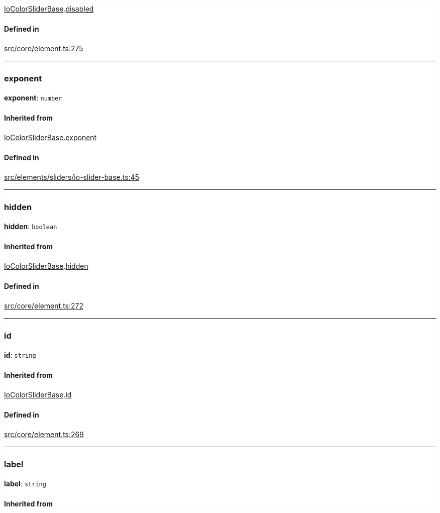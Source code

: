 [IoColorSliderBase](IoColorSliderBase.md).[disabled](IoColorSliderBase.md#disabled)

#### Defined in

[src/core/element.ts:275](https://github.com/io-gui/io/blob/main/src/core/element.ts#L275)

___

### exponent

 **exponent**: `number`

#### Inherited from

[IoColorSliderBase](IoColorSliderBase.md).[exponent](IoColorSliderBase.md#exponent)

#### Defined in

[src/elements/sliders/io-slider-base.ts:45](https://github.com/io-gui/io/blob/main/src/elements/sliders/io-slider-base.ts#L45)

___

### hidden

 **hidden**: `boolean`

#### Inherited from

[IoColorSliderBase](IoColorSliderBase.md).[hidden](IoColorSliderBase.md#hidden)

#### Defined in

[src/core/element.ts:272](https://github.com/io-gui/io/blob/main/src/core/element.ts#L272)

___

### id

 **id**: `string`

#### Inherited from

[IoColorSliderBase](IoColorSliderBase.md).[id](IoColorSliderBase.md#id)

#### Defined in

[src/core/element.ts:269](https://github.com/io-gui/io/blob/main/src/core/element.ts#L269)

___

### label

 **label**: `string`

#### Inherited from
